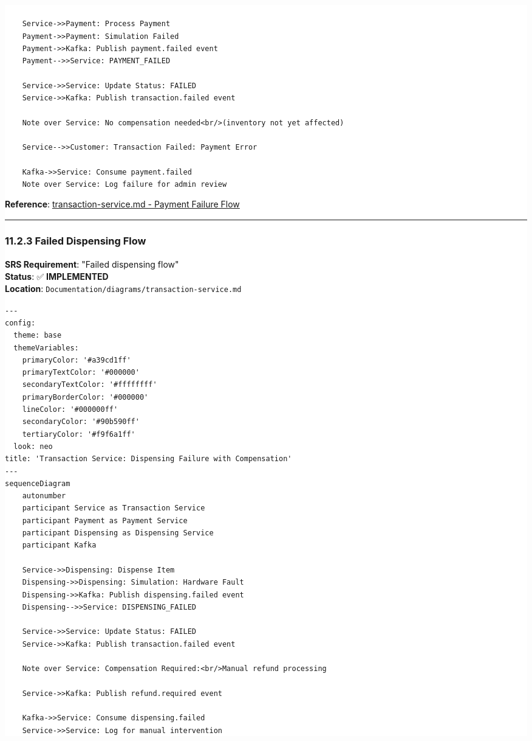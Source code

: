 ```mermaid

    Service->>Payment: Process Payment
    Payment->>Payment: Simulation Failed
    Payment->>Kafka: Publish payment.failed event
    Payment-->>Service: PAYMENT_FAILED

    Service->>Service: Update Status: FAILED
    Service->>Kafka: Publish transaction.failed event

    Note over Service: No compensation needed<br/>(inventory not yet affected)

    Service-->>Customer: Transaction Failed: Payment Error

    Kafka->>Service: Consume payment.failed
    Note over Service: Log failure for admin review
```

**Reference**: [transaction-service.md - Payment Failure Flow](diagrams/transaction-service.md#payment-failure-flow-with-compensation)

---

### 11.2.3 Failed Dispensing Flow

**SRS Requirement**: "Failed dispensing flow"  
**Status**: ✅ **IMPLEMENTED**  
**Location**: `Documentation/diagrams/transaction-service.md`

```mermaid
---
config:
  theme: base
  themeVariables:
    primaryColor: '#a39cd1ff'
    primaryTextColor: '#000000'
    secondaryTextColor: '#ffffffff'
    primaryBorderColor: '#000000'
    lineColor: '#000000ff'
    secondaryColor: '#90b590ff'
    tertiaryColor: '#f9f6a1ff'
  look: neo
title: 'Transaction Service: Dispensing Failure with Compensation'
---
sequenceDiagram
    autonumber
    participant Service as Transaction Service
    participant Payment as Payment Service
    participant Dispensing as Dispensing Service
    participant Kafka

    Service->>Dispensing: Dispense Item
    Dispensing->>Dispensing: Simulation: Hardware Fault
    Dispensing->>Kafka: Publish dispensing.failed event
    Dispensing-->>Service: DISPENSING_FAILED

    Service->>Service: Update Status: FAILED
    Service->>Kafka: Publish transaction.failed event

    Note over Service: Compensation Required:<br/>Manual refund processing

    Service->>Kafka: Publish refund.required event

    Kafka->>Service: Consume dispensing.failed
    Service->>Service: Log for manual intervention
```
